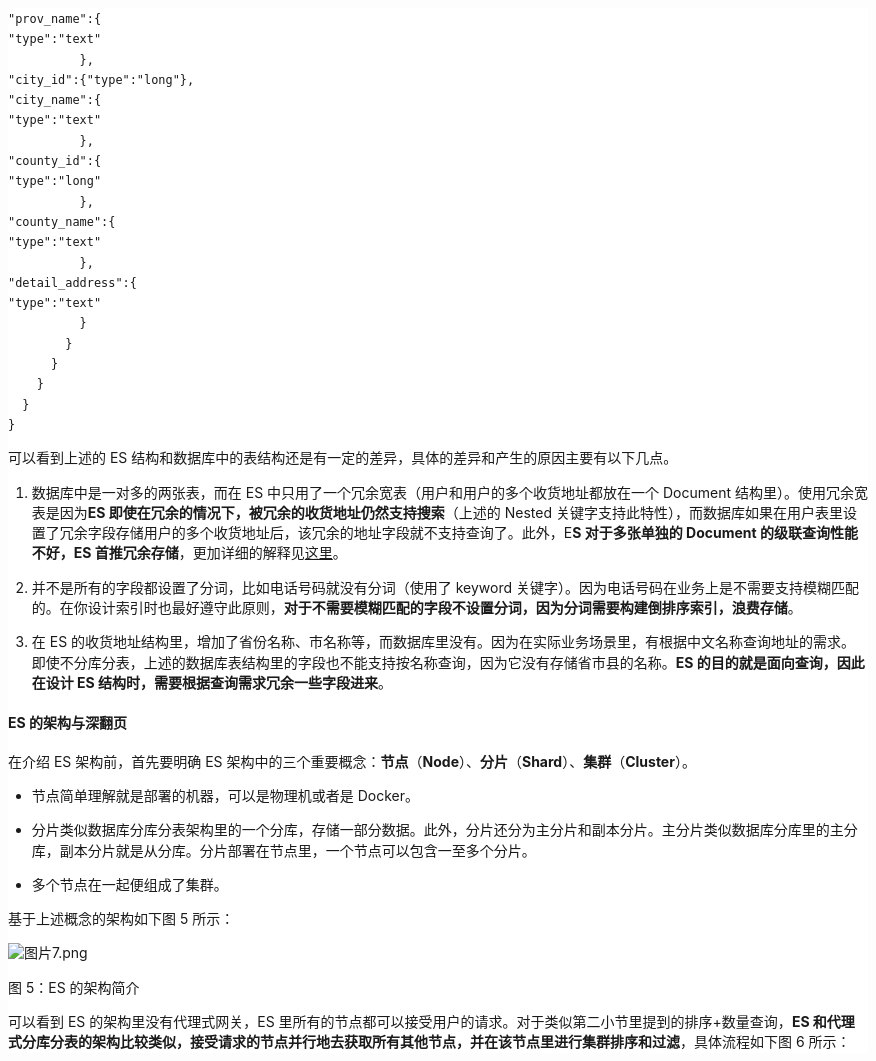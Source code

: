 ```
"prov_name":{
"type":"text"
          },
"city_id":{"type":"long"},
"city_name":{
"type":"text"
          },
"county_id":{
"type":"long"
          },
"county_name":{
"type":"text"
          },
"detail_address":{
"type":"text"
          }
        }
      }
    }
  }
}
```

可以看到上述的 ES 结构和数据库中的表结构还是有一定的差异，具体的差异和产生的原因主要有以下几点。

1.  数据库中是一对多的两张表，而在 ES 中只用了一个冗余宽表（用户和用户的多个收货地址都放在一个 Document 结构里）。使用冗余宽表是因为**ES 即使在冗余的情况下，被冗余的收货地址仍然支持搜索**（上述的 Nested 关键字支持此特性），而数据库如果在用户表里设置了冗余字段存储用户的多个收货地址后，该冗余的地址字段就不支持查询了。此外，E**S 对于多张单独的 Document 的级联查询性能不好，ES 首推冗余存储**，更加详细的解释见[这里](https://www.elastic.co/guide/en/elasticsearch/reference/current/parent-join.html)。
    
2.  并不是所有的字段都设置了分词，比如电话号码就没有分词（使用了 keyword 关键字）。因为电话号码在业务上是不需要支持模糊匹配的。在你设计索引时也最好遵守此原则，**对于不需要模糊匹配的字段不设置分词，因为分词需要构建倒排序索引，浪费存储**。
    
3.  在 ES 的收货地址结构里，增加了省份名称、市名称等，而数据库里没有。因为在实际业务场景里，有根据中文名称查询地址的需求。即使不分库分表，上述的数据库表结构里的字段也不能支持按名称查询，因为它没有存储省市县的名称。**ES 的目的就是面向查询，因此在设计 ES 结构时，需要根据查询需求冗余一些字段进来**。
    

#### ES 的架构与深翻页

在介绍 ES 架构前，首先要明确 ES 架构中的三个重要概念：**节点**（**Node**）、**分片**（**Shard**）、**集群**（**Cluster**）。

-   节点简单理解就是部署的机器，可以是物理机或者是 Docker。
    
-   分片类似数据库分库分表架构里的一个分库，存储一部分数据。此外，分片还分为主分片和副本分片。主分片类似数据库分库里的主分库，副本分片就是从分库。分片部署在节点里，一个节点可以包含一至多个分片。
    
-   多个节点在一起便组成了集群。
    

基于上述概念的架构如下图 5 所示：

![图片7.png](https://s0.lgstatic.com/i/image6/M01/04/38/Cgp9HWAkHreAbjhFAAD3Vc_IZrI124.png)

图 5：ES 的架构简介

可以看到 ES 的架构里没有代理式网关，ES 里所有的节点都可以接受用户的请求。对于类似第二小节里提到的排序+数量查询，**ES 和代理式分库分表的架构比较类似，接受请求的节点并行地去获取所有其他节点，并在该节点里进行集群排序和过滤**，具体流程如下图 6 所示：
